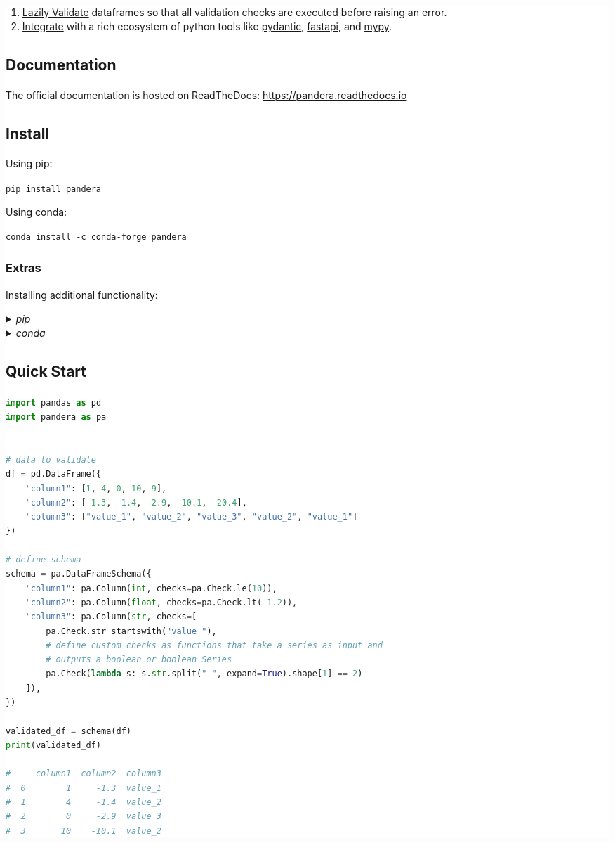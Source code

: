 1. [Lazily Validate](https://pandera.readthedocs.io/en/stable/lazy_validation.html)
   dataframes so that all validation checks are executed before raising an error.
1. [Integrate](https://pandera.readthedocs.io/en/stable/integrations.html) with
   a rich ecosystem of python tools like [pydantic](https://pydantic-docs.helpmanual.io),
   [fastapi](https://fastapi.tiangolo.com/), and [mypy](http://mypy-lang.org/).

## Documentation

The official documentation is hosted on ReadTheDocs: https://pandera.readthedocs.io


## Install

Using pip:

```
pip install pandera
```

Using conda:

```
conda install -c conda-forge pandera
```

### Extras

Installing additional functionality:

<details><summary><i>pip</i></summary></details>

<details><summary><i>conda</i></summary></details>

## Quick Start

```python
import pandas as pd
import pandera as pa


# data to validate
df = pd.DataFrame({
    "column1": [1, 4, 0, 10, 9],
    "column2": [-1.3, -1.4, -2.9, -10.1, -20.4],
    "column3": ["value_1", "value_2", "value_3", "value_2", "value_1"]
})

# define schema
schema = pa.DataFrameSchema({
    "column1": pa.Column(int, checks=pa.Check.le(10)),
    "column2": pa.Column(float, checks=pa.Check.lt(-1.2)),
    "column3": pa.Column(str, checks=[
        pa.Check.str_startswith("value_"),
        # define custom checks as functions that take a series as input and
        # outputs a boolean or boolean Series
        pa.Check(lambda s: s.str.split("_", expand=True).shape[1] == 2)
    ]),
})

validated_df = schema(df)
print(validated_df)

#     column1  column2  column3
#  0        1     -1.3  value_1
#  1        4     -1.4  value_2
#  2        0     -2.9  value_3
#  3       10    -10.1  value_2
```